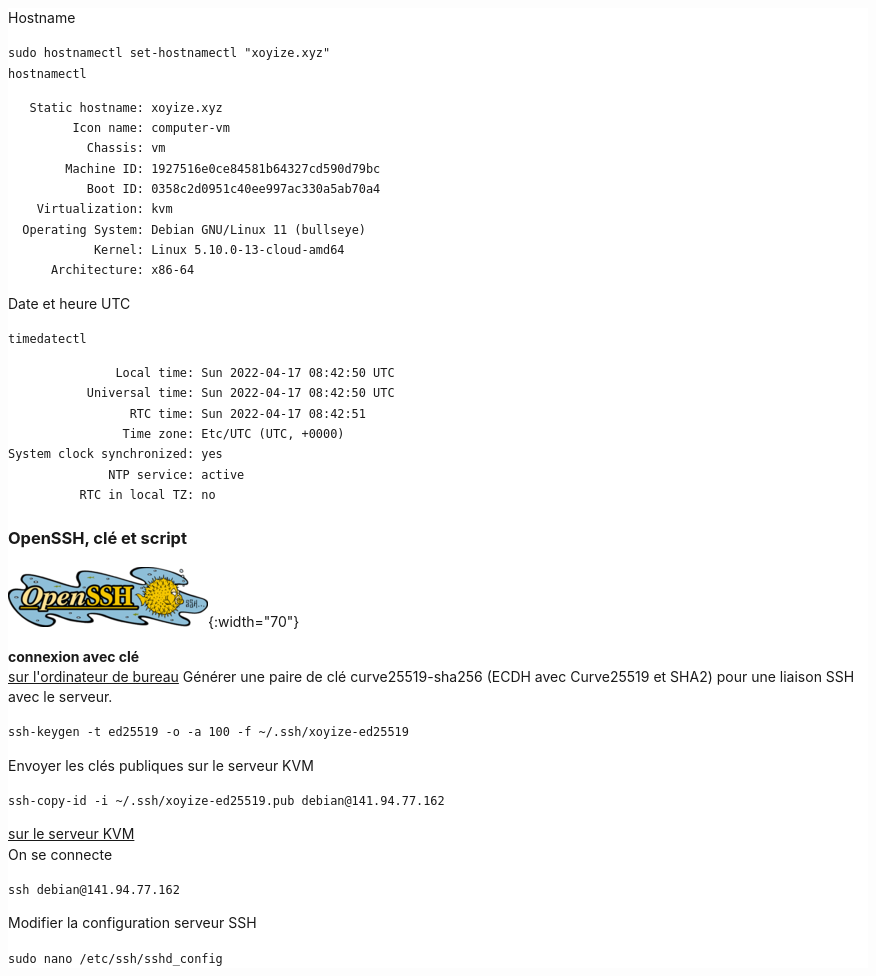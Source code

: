 Hostname

    sudo hostnamectl set-hostnamectl "xoyize.xyz"
    hostnamectl 

```
   Static hostname: xoyize.xyz
         Icon name: computer-vm
           Chassis: vm
        Machine ID: 1927516e0ce84581b64327cd590d79bc
           Boot ID: 0358c2d0951c40ee997ac330a5ab70a4
    Virtualization: kvm
  Operating System: Debian GNU/Linux 11 (bullseye)
            Kernel: Linux 5.10.0-13-cloud-amd64
      Architecture: x86-64
```

Date et heure UTC

    timedatectl

```
               Local time: Sun 2022-04-17 08:42:50 UTC
           Universal time: Sun 2022-04-17 08:42:50 UTC
                 RTC time: Sun 2022-04-17 08:42:51
                Time zone: Etc/UTC (UTC, +0000)
System clock synchronized: yes
              NTP service: active
          RTC in local TZ: no
```

### OpenSSH, clé et script

![OpenSSH](ssh_logo1.png){:width="70"}  

**connexion avec clé**  
<u>sur l'ordinateur de bureau</u>
Générer une paire de clé curve25519-sha256 (ECDH avec Curve25519 et SHA2) pour une liaison SSH avec le serveur.  

    ssh-keygen -t ed25519 -o -a 100 -f ~/.ssh/xoyize-ed25519

Envoyer les clés publiques sur le serveur KVM   

    ssh-copy-id -i ~/.ssh/xoyize-ed25519.pub debian@141.94.77.162

<u>sur le serveur KVM</u>  
On se connecte  

    ssh debian@141.94.77.162

Modifier la configuration serveur SSH  

    sudo nano /etc/ssh/sshd_config
